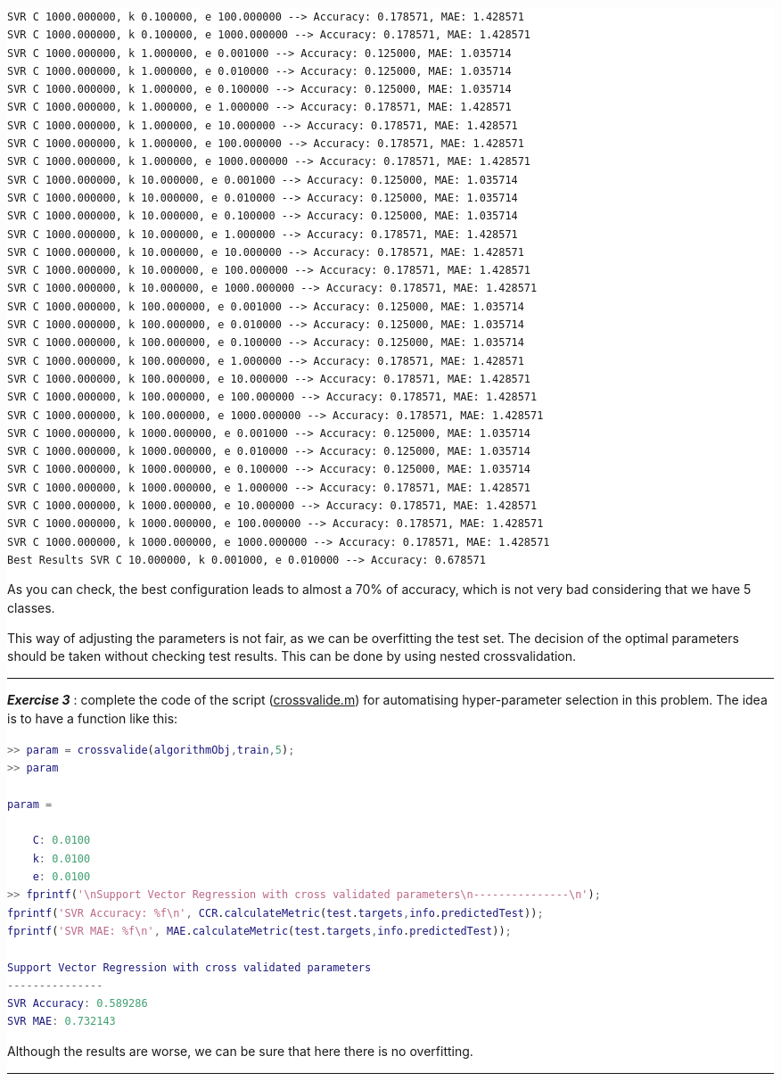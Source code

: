     SVR C 1000.000000, k 0.100000, e 100.000000 --> Accuracy: 0.178571, MAE: 1.428571
    SVR C 1000.000000, k 0.100000, e 1000.000000 --> Accuracy: 0.178571, MAE: 1.428571
    SVR C 1000.000000, k 1.000000, e 0.001000 --> Accuracy: 0.125000, MAE: 1.035714
    SVR C 1000.000000, k 1.000000, e 0.010000 --> Accuracy: 0.125000, MAE: 1.035714
    SVR C 1000.000000, k 1.000000, e 0.100000 --> Accuracy: 0.125000, MAE: 1.035714
    SVR C 1000.000000, k 1.000000, e 1.000000 --> Accuracy: 0.178571, MAE: 1.428571
    SVR C 1000.000000, k 1.000000, e 10.000000 --> Accuracy: 0.178571, MAE: 1.428571
    SVR C 1000.000000, k 1.000000, e 100.000000 --> Accuracy: 0.178571, MAE: 1.428571
    SVR C 1000.000000, k 1.000000, e 1000.000000 --> Accuracy: 0.178571, MAE: 1.428571
    SVR C 1000.000000, k 10.000000, e 0.001000 --> Accuracy: 0.125000, MAE: 1.035714
    SVR C 1000.000000, k 10.000000, e 0.010000 --> Accuracy: 0.125000, MAE: 1.035714
    SVR C 1000.000000, k 10.000000, e 0.100000 --> Accuracy: 0.125000, MAE: 1.035714
    SVR C 1000.000000, k 10.000000, e 1.000000 --> Accuracy: 0.178571, MAE: 1.428571
    SVR C 1000.000000, k 10.000000, e 10.000000 --> Accuracy: 0.178571, MAE: 1.428571
    SVR C 1000.000000, k 10.000000, e 100.000000 --> Accuracy: 0.178571, MAE: 1.428571
    SVR C 1000.000000, k 10.000000, e 1000.000000 --> Accuracy: 0.178571, MAE: 1.428571
    SVR C 1000.000000, k 100.000000, e 0.001000 --> Accuracy: 0.125000, MAE: 1.035714
    SVR C 1000.000000, k 100.000000, e 0.010000 --> Accuracy: 0.125000, MAE: 1.035714
    SVR C 1000.000000, k 100.000000, e 0.100000 --> Accuracy: 0.125000, MAE: 1.035714
    SVR C 1000.000000, k 100.000000, e 1.000000 --> Accuracy: 0.178571, MAE: 1.428571
    SVR C 1000.000000, k 100.000000, e 10.000000 --> Accuracy: 0.178571, MAE: 1.428571
    SVR C 1000.000000, k 100.000000, e 100.000000 --> Accuracy: 0.178571, MAE: 1.428571
    SVR C 1000.000000, k 100.000000, e 1000.000000 --> Accuracy: 0.178571, MAE: 1.428571
    SVR C 1000.000000, k 1000.000000, e 0.001000 --> Accuracy: 0.125000, MAE: 1.035714
    SVR C 1000.000000, k 1000.000000, e 0.010000 --> Accuracy: 0.125000, MAE: 1.035714
    SVR C 1000.000000, k 1000.000000, e 0.100000 --> Accuracy: 0.125000, MAE: 1.035714
    SVR C 1000.000000, k 1000.000000, e 1.000000 --> Accuracy: 0.178571, MAE: 1.428571
    SVR C 1000.000000, k 1000.000000, e 10.000000 --> Accuracy: 0.178571, MAE: 1.428571
    SVR C 1000.000000, k 1000.000000, e 100.000000 --> Accuracy: 0.178571, MAE: 1.428571
    SVR C 1000.000000, k 1000.000000, e 1000.000000 --> Accuracy: 0.178571, MAE: 1.428571
    Best Results SVR C 10.000000, k 0.001000, e 0.010000 --> Accuracy: 0.678571


As you can check, the best configuration leads to almost a 70% of accuracy, which is not very bad considering that we have 5 classes.

This way of adjusting the parameters is not fair, as we can be overfitting the test set. The decision of the optimal parameters should be taken without checking test results. This can be done by using nested crossvalidation.

---

***Exercise 3*** : complete the code of the script ([crossvalide.m](tutorial/scripts/crossvalide.m)) for automatising hyper-parameter selection in this problem. The idea is to have a function like this:
``` MATLAB
>> param = crossvalide(algorithmObj,train,5);
>> param

param =

    C: 0.0100
    k: 0.0100
    e: 0.0100
>> fprintf('\nSupport Vector Regression with cross validated parameters\n---------------\n');
fprintf('SVR Accuracy: %f\n', CCR.calculateMetric(test.targets,info.predictedTest));
fprintf('SVR MAE: %f\n', MAE.calculateMetric(test.targets,info.predictedTest));

Support Vector Regression with cross validated parameters
---------------
SVR Accuracy: 0.589286
SVR MAE: 0.732143
```
Although the results are worse, we can be sure that here there is no overfitting.

---